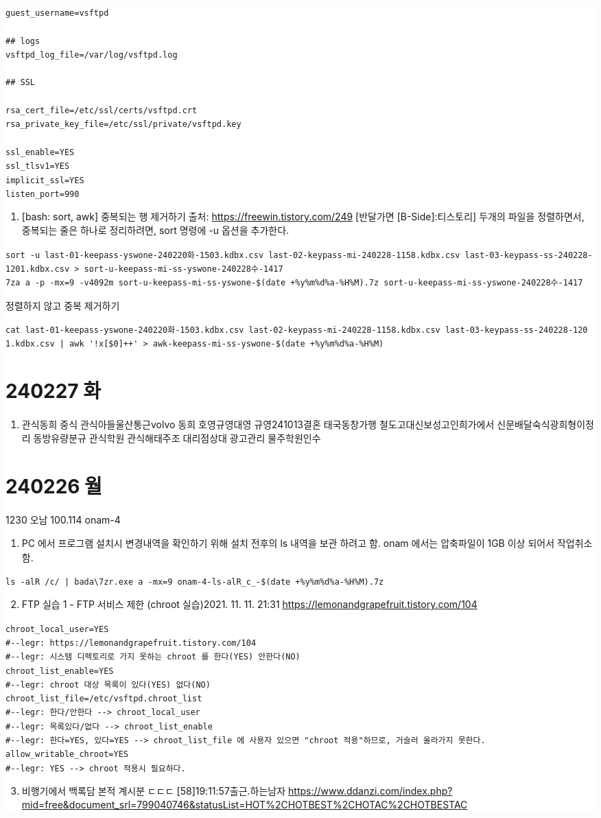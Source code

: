 ```
guest_username=vsftpd

## logs
vsftpd_log_file=/var/log/vsftpd.log

## SSL

rsa_cert_file=/etc/ssl/certs/vsftpd.crt
rsa_private_key_file=/etc/ssl/private/vsftpd.key

ssl_enable=YES
ssl_tlsv1=YES
implicit_ssl=YES
listen_port=990
```



1. [bash: sort, awk] 중복되는 행 제거하기 출처: https://freewin.tistory.com/249 [반달가면 [B-Side]:티스토리]
두개의 파일을 정렬하면서, 중복되는 줄은 하나로 정리하려면, sort 명령에 -u 옵션을 추가한다.
```
sort -u last-01-keepass-yswone-240220화-1503.kdbx.csv last-02-keypass-mi-240228-1158.kdbx.csv last-03-keypass-ss-240228-1201.kdbx.csv > sort-u-keepass-mi-ss-yswone-240228수-1417
7za a -p -mx=9 -v4092m sort-u-keepass-mi-ss-yswone-$(date +%y%m%d%a-%H%M).7z sort-u-keepass-mi-ss-yswone-240228수-1417
```
정렬하지 않고 중복 제거하기
```
cat last-01-keepass-yswone-240220화-1503.kdbx.csv last-02-keypass-mi-240228-1158.kdbx.csv last-03-keypass-ss-240228-1201.kdbx.csv | awk '!x[$0]++' > awk-keepass-mi-ss-yswone-$(date +%y%m%d%a-%H%M)
```

# 240227 화

1. 관식동희 중식 관식아들울산통근volvo 동희 호영규영대영 규영241013결혼 태국동창가행 철도고대신보성고인희가에서 신문배달숙식광희형이정리 동방유량분규 관식학원 관식해태주조 대리점상대 광고관리 물주학원인수 

# 240226 월
1230 오남 100.114 onam-4

1. PC 에서 프로그램 설치시 변경내역을 확인하기 위해 설치 전후의 ls 내역을 보관 하려고 함. onam 에서는 압축파일이 1GB 이상 되어서 작업취소함.
```
ls -alR /c/ | bada\7zr.exe a -mx=9 onam-4-ls-alR_c_-$(date +%y%m%d%a-%H%M).7z
```
2. FTP 실습 1 - FTP 서비스 제한 (chroot 실습)2021. 11. 11. 21:31 https://lemonandgrapefruit.tistory.com/104
```
chroot_local_user=YES
#--legr: https://lemonandgrapefruit.tistory.com/104
#--legr: 시스템 디렉토리로 가지 못하는 chroot 를 한다(YES) 안한다(NO)
chroot_list_enable=YES
#--legr: chroot 대상 목록이 있다(YES) 없다(NO)
chroot_list_file=/etc/vsftpd.chroot_list
#--legr: 한다/안한다 --> chroot_local_user
#--legr: 목록있다/없다 --> chroot_list_enable
#--legr: 한다=YES, 있다=YES --> chroot_list_file 에 사용자 있으면 "chroot 적용"하므로, 거슬러 올라가지 못한다.
allow_writable_chroot=YES
#--legr: YES --> chroot 적용시 필요하다.
```
3. 비행기에서 백록담 본적 계시분 ㄷㄷㄷ [58]19:11:57출근.하는남자 https://www.ddanzi.com/index.php?mid=free&document_srl=799040746&statusList=HOT%2CHOTBEST%2CHOTAC%2CHOTBESTAC
